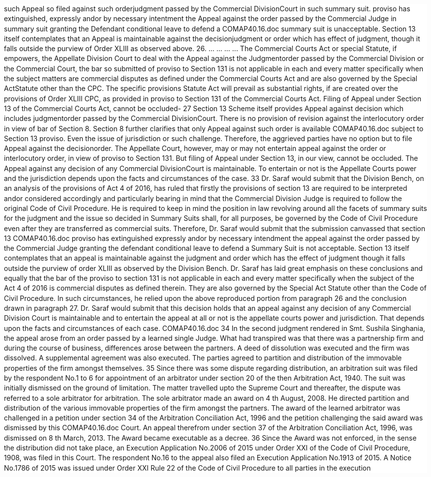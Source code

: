 such Appeal so filed against such orderjudgment passed by the Commercial DivisionCourt in such summary suit. proviso has extinguished, expressly andor by necessary intentment the Appeal against the order passed by the Commercial Judge in summary suit granting the Defendant conditional leave to defend a COMAP40.16.doc summary suit is unacceptable. Section 13 itself contemplates that an Appeal is maintainable against the decisionjudgment or order which has effect of judgment, though it falls outside the purview of Order XLIII as observed above. 26. ... ... ... ... The Commercial Courts Act or special Statute, if empowers, the Appellate Division Court to deal with the Appeal against the Judgmentorder passed by the Commercial Division or the Commercial Court, the bar so submitted of proviso to Section 131 is not applicable in each and every matter specifically when the subject matters are commercial disputes as defined under the Commercial Courts Act and are also governed by the Special ActStatute other than the CPC. The specific provisions Statute Act will prevail as substantial rights, if are created over the provisions of Order XLIII CPC, as provided in proviso to Section 131 of the Commercial Courts Act. Filing of Appeal under Section 13 of the Commercial Courts Act, cannot be occluded- 27 Section 13 Scheme itself provides Appeal against decision which includes judgmentorder passed by the Commercial DivisionCourt. There is no provision of revision against the interlocutory order in view of bar of Section 8. Section 8 further clarifies that only Appeal against such order is available COMAP40.16.doc subject to Section 13 proviso. Even the issue of jurisdiction or such challenge. Therefore, the aggrieved parties have no option but to file Appeal against the decisionorder. The Appellate Court, however, may or may not entertain appeal against the order or interlocutory order, in view of proviso to Section 131. But filing of Appeal under Section 13, in our view, cannot be occluded. The Appeal against any decision of any Commercial DivisionCourt is maintainable. To entertain or not is the Appellate Courts power and the jurisdiction depends upon the facts and circumstances of the case. 33 Dr. Saraf would submit that the Division Bench, on an analysis of the provisions of Act 4 of 2016, has ruled that firstly the provisions of section 13 are required to be interpreted andor considered accordingly and particularly bearing in mind that the Commercial Division Judge is required to follow the original Code of Civil Procedure. He is required to keep in mind the position in law revolving around all the facets of summary suits for the judgment and the issue so decided in Summary Suits shall, for all purposes, be governed by the Code of Civil Procedure even after they are transferred as commercial suits. Therefore, Dr. Saraf would submit that the submission canvassed that section 13 COMAP40.16.doc proviso has extinguished expressly andor by necessary intendment the appeal against the order passed by the Commercial Judge granting the defendant conditional leave to defend a Summary Suit is not acceptable. Section 13 itself contemplates that an appeal is maintainable against the judgment and order which has the effect of judgment though it falls outside the purview of order XLIII as observed by the Division Bench. Dr. Saraf has laid great emphasis on these conclusions and equally that the bar of the proviso to section 131 is not applicable in each and every matter specifically when the subject of the Act 4 of 2016 is commercial disputes as defined therein. They are also governed by the Special Act  Statute other than the Code of Civil Procedure. In such circumstances, he relied upon the above reproduced portion from paragraph 26 and the conclusion drawn in paragraph 27. Dr. Saraf would submit that this decision holds that an appeal against any decision of any Commercial Division  Court is maintainable and to entertain the appeal at all or not is the appellate courts power and jurisdiction. That depends upon the facts and circumstances of each case. COMAP40.16.doc 34 In the second judgment rendered in Smt. Sushila Singhania, the appeal arose from an order passed by a learned single Judge. What had transpired was that there was a partnership firm and during the course of business, differences arose between the partners. A deed of dissolution was executed and the firm was dissolved. A supplemental agreement was also executed. The parties agreed to partition and distribution of the immovable properties of the firm amongst themselves. 35 Since there was some dispute regarding distribution, an arbitration suit was filed by the respondent No.1 to 6 for appointment of an arbitrator under section 20 of the then Arbitration Act, 1940. The suit was initially dismissed on the ground of limitation. The matter travelled upto the Supreme Court and thereafter, the dispute was referred to a sole arbitrator for arbitration. The sole arbitrator made an award on 4 th August, 2008. He directed partition and distribution of the various immovable properties of the firm amongst the partners. The award of the learned arbitrator was challenged in a petition under section 34 of the Arbitration  Conciliation Act, 1996 and the petition challenging the said award was dismissed by this COMAP40.16.doc Court. An appeal therefrom under section 37 of the Arbitration  Conciliation Act, 1996, was dismissed on 8 th March, 2013. The Award became executable as a decree. 36 Since the Award was not enforced, in the sense the distribution did not take place, an Execution Application No.2006 of 2015 under Order XXI of the Code of Civil Procedure, 1908, was filed in this Court. The respondent No.16 to the appeal also filed an Execution Application No.1913 of 2015. A Notice No.1786 of 2015 was issued under Order XXI Rule 22 of the Code of Civil Procedure to all parties in the execution